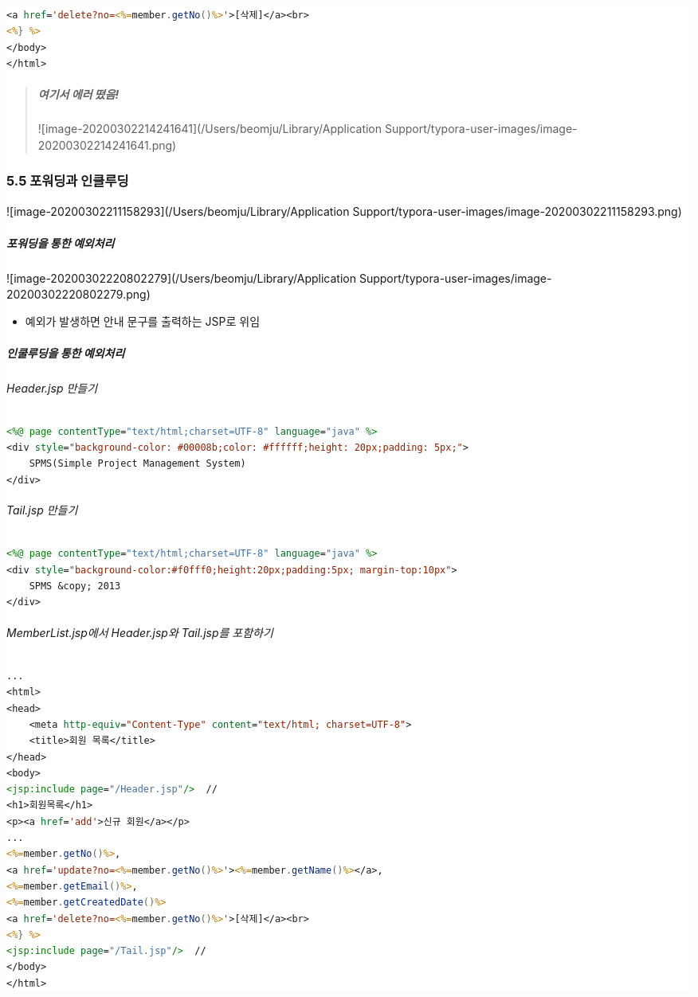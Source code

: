 ``` jsp
<a href='delete?no=<%=member.getNo()%>'>[삭제]</a><br>
<%} %>
</body>
</html>
```

> ##### 여기서 에러 떴음!
>
> ![image-20200302214241641](/Users/beomju/Library/Application Support/typora-user-images/image-20200302214241641.png)

### 5.5 포워딩과 인클루딩

![image-20200302211158293](/Users/beomju/Library/Application Support/typora-user-images/image-20200302211158293.png)

##### 포워딩을 통한 예외처리

![image-20200302220802279](/Users/beomju/Library/Application Support/typora-user-images/image-20200302220802279.png)

- 예외가 발생하면 안내 문구를 출력하는 JSP로 위임

##### 인쿨루딩을 통한 예외처리

###### Header.jsp 만들기

``` jsp
<%@ page contentType="text/html;charset=UTF-8" language="java" %>
<div style="background-color: #00008b;color: #ffffff;height: 20px;padding: 5px;">
    SPMS(Simple Project Management System)
</div>
```

###### Tail.jsp 만들기

``` jsp
<%@ page contentType="text/html;charset=UTF-8" language="java" %>
<div style="background-color:#f0fff0;height:20px;padding:5px; margin-top:10px">
    SPMS &copy; 2013
</div>
```

###### MemberList.jsp에서 Header.jsp와 Tail.jsp를 포함하기

``` jsp
...
<html>
<head>
    <meta http-equiv="Content-Type" content="text/html; charset=UTF-8">
    <title>회원 목록</title>
</head>
<body>
<jsp:include page="/Header.jsp"/>  //
<h1>회원목록</h1>
<p><a href='add'>신규 회원</a></p>
...
<%=member.getNo()%>,
<a href='update?no=<%=member.getNo()%>'><%=member.getName()%></a>,
<%=member.getEmail()%>,
<%=member.getCreatedDate()%>
<a href='delete?no=<%=member.getNo()%>'>[삭제]</a><br>
<%} %>
<jsp:include page="/Tail.jsp"/>  //
</body>
</html>
```
